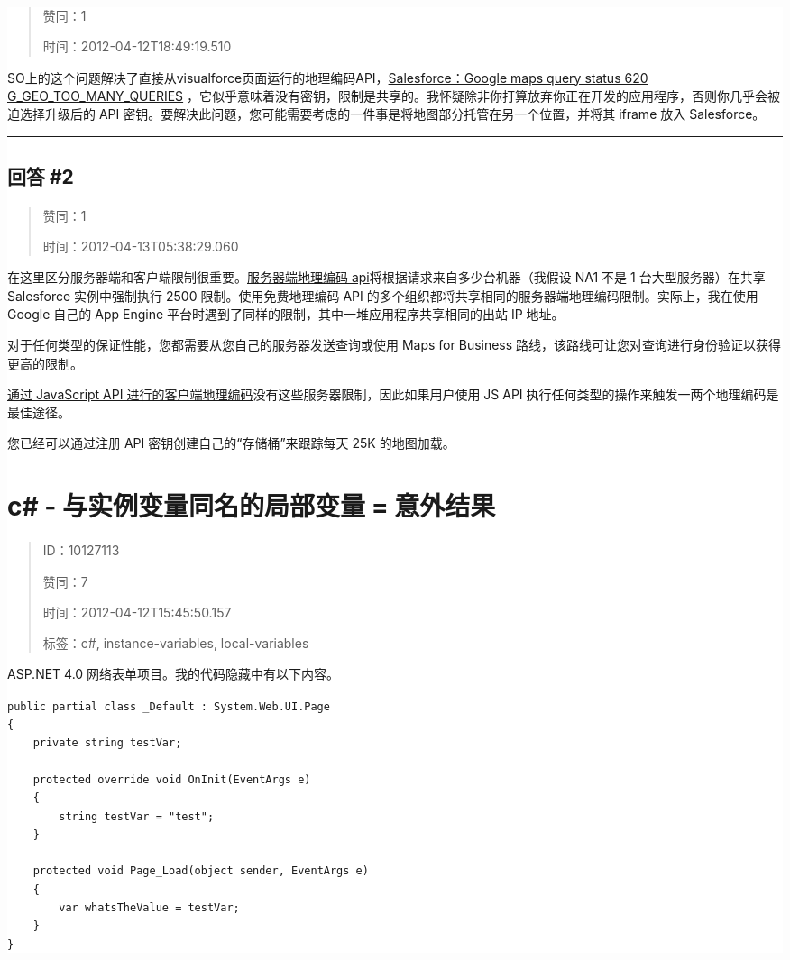 > 赞同：1
> 
> 时间：2012-04-12T18:49:19.510

SO上的这个问题解决了直接从visualforce页面运行的地理编码API，[Salesforce：Google maps query status 620 G_GEO_TOO_MANY_QUERIES](https://stackoverflow.com/questions/7168116/salesforce-google-maps-query-status-620-g-geo-too-many-queries) ，它似乎意味着没有密钥，限制是共享的。我怀疑除非你打算放弃你正在开发的应用程序，否则你几乎会被迫选择升级后的 API 密钥。要解决此问题，您可能需要考虑的一件事是将地图部分托管在另一个位置，并将其 iframe 放入 Salesforce。

* * *

## 回答 #2

> 赞同：1
> 
> 时间：2012-04-13T05:38:29.060

在这里区分服务器端和客户端限制很重要。[服务器端地理编码 api](https://developers.google.com/maps/documentation/geocoding/)将根据请求来自多少台机器（我假设 NA1 不是 1 台大型服务器）在共享 Salesforce 实例中强制执行 2500 限制。使用免费地理编码 API 的多个组织都将共享相同的服务器端地理编码限制。实际上，我在使用 Google 自己的 App Engine 平台时遇到了同样的限制，其中一堆应用程序共享相同的出站 IP 地址。

对于任何类型的保证性能，您都需要从您自己的服务器发送查询或使用 Maps for Business 路线，该路线可让您对查询进行身份验证以获得更高的限制。

[通过 JavaScript API 进行的客户端地理编码](https://developers.google.com/maps/documentation/javascript/geocoding)没有这些服务器限制，因此如果用户使用 JS API 执行任何类型的操作来触发一两个地理编码是最佳途径。

您已经可以通过注册 API 密钥创建自己的“存储桶”来跟踪每天 25K 的地图加载。

# c# - 与实例变量同名的局部变量 = 意外结果

> ID：10127113
> 
> 赞同：7
> 
> 时间：2012-04-12T15:45:50.157
> 
> 标签：c#, instance-variables, local-variables

ASP.NET 4.0 网络表单项目。我的代码隐藏中有以下内容。

```
public partial class _Default : System.Web.UI.Page
{
    private string testVar;

    protected override void OnInit(EventArgs e)
    {
        string testVar = "test";
    }

    protected void Page_Load(object sender, EventArgs e)
    {
        var whatsTheValue = testVar;
    }
} 
```
